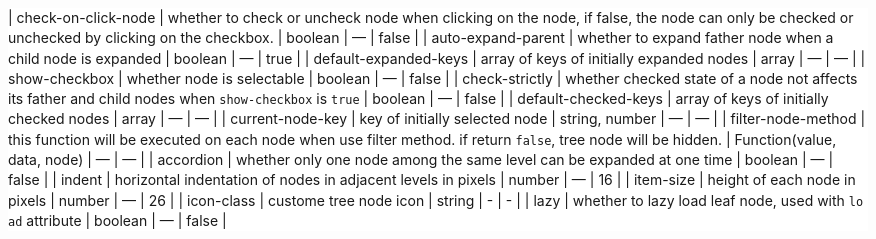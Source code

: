 | check-on-click-node   | whether to check or uncheck node when clicking on the node, if false, the node can only be checked or unchecked by clicking on the checkbox.                                                                                                                                                                                                                                | boolean                                | —               | false   |
| auto-expand-parent    | whether to expand father node when a child node is expanded                                                                                                                                                                                                                                                                                                                 | boolean                                | —               | true    |
| default-expanded-keys | array of keys of initially expanded nodes                                                                                                                                                                                                                                                                                                                                   | array                                  | —               | —       |
| show-checkbox         | whether node is selectable                                                                                                                                                                                                                                                                                                                                                  | boolean                                | —               | false   |
| check-strictly        | whether checked state of a node not affects its father and child nodes when `show-checkbox` is `true`                                                                                                                                                                                                                                                                       | boolean                                | —               | false   |
| default-checked-keys  | array of keys of initially checked nodes                                                                                                                                                                                                                                                                                                                                    | array                                  | —               | —       |
| current-node-key      | key of initially selected node                                                                                                                                                                                                                                                                                                                                              | string, number                         | —               | —       |
| filter-node-method    | this function will be executed on each node when use filter method. if return `false`, tree node will be hidden.                                                                                                                                                                                                                                                            | Function(value, data, node)            | —               | —       |
| accordion             | whether only one node among the same level can be expanded at one time                                                                                                                                                                                                                                                                                                      | boolean                                | —               | false   |
| indent                | horizontal indentation of nodes in adjacent levels in pixels                                                                                                                                                                                                                                                                                                                | number                                 | —               | 16      |
| item-size           | height of each node in pixels                                                                                                                                                                                                                                                                                                                | number                                 | —               | 26      |
| icon-class            | custome tree node icon                                                                                                                                                                                                                                                                                                                                                      | string                                 | -               | -       |
| lazy                  | whether to lazy load leaf node, used with `load` attribute                                                                                                                                                                                                                                                                                                                  | boolean                                | —               | false   |